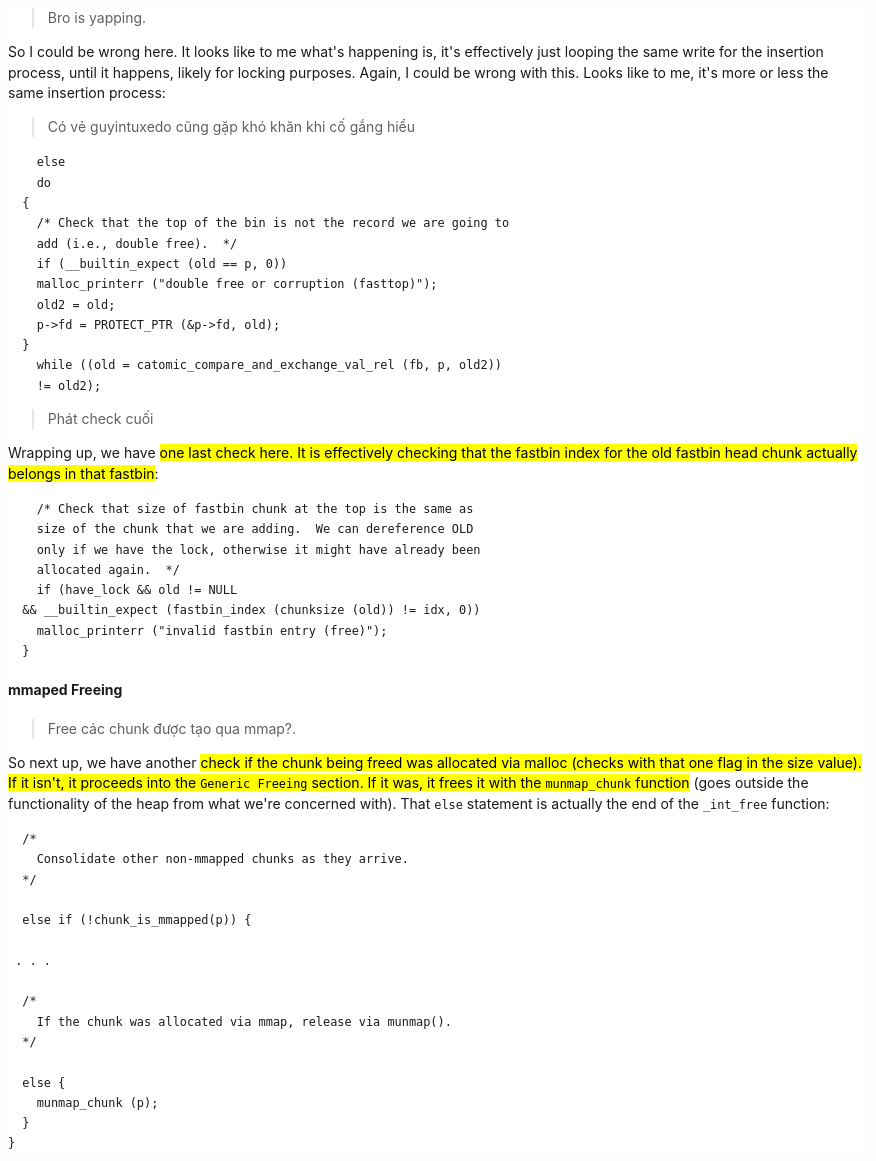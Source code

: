 > Bro is yapping.

So I could be wrong here. It looks like to me what's happening is, it's effectively just looping the same write for the insertion process, until it happens, likely for locking purposes. Again, I could be wrong with this. Looks like to me, it's more or less the same insertion process:

> Có vẻ guyintuxedo cũng gặp khó khăn khi cố gắng hiểu

```
	else
  	do
  {
	/* Check that the top of the bin is not the record we are going to
   	add (i.e., double free).  */
	if (__builtin_expect (old == p, 0))
  	malloc_printerr ("double free or corruption (fasttop)");
	old2 = old;
	p->fd = PROTECT_PTR (&p->fd, old);
  }
  	while ((old = catomic_compare_and_exchange_val_rel (fb, p, old2))
   	!= old2);
```

> Phát check cuối

Wrapping up, we have <mark>one last check here. It is effectively checking that the fastbin index for the old fastbin head chunk actually belongs in that fastbin</mark>:

```
	/* Check that size of fastbin chunk at the top is the same as
   	size of the chunk that we are adding.  We can dereference OLD
   	only if we have the lock, otherwise it might have already been
   	allocated again.  */
	if (have_lock && old != NULL
  && __builtin_expect (fastbin_index (chunksize (old)) != idx, 0))
  	malloc_printerr ("invalid fastbin entry (free)");
  }
```

#### mmaped Freeing

> Free các chunk được tạo qua mmap?.

So next up, we have another <mark>check if the chunk being freed was allocated via malloc (checks with that one flag in the size value). If it isn't, it proceeds into the `Generic Freeing` section. If it was, it frees it with the `munmap_chunk` function</mark> (goes outside the functionality of the heap from what we're concerned with). That `else` statement is actually the end of the `_int_free` function:

```
  /*
	Consolidate other non-mmapped chunks as they arrive.
  */

  else if (!chunk_is_mmapped(p)) {

 . . .

  /*
	If the chunk was allocated via mmap, release via munmap().
  */

  else {
	munmap_chunk (p);
  }
}
```
